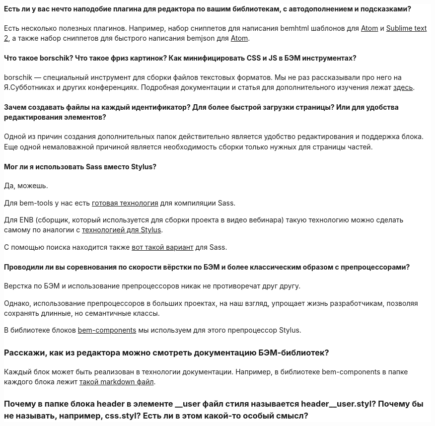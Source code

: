 #### Есть ли у вас нечто наподобие плагина для редактора по вашим библиотекам, с автодополнением и подсказками?

Есть несколько полезных плагинов. Например, набор сниппетов для написания bemhtml шаблонов для [Atom](https://github.com/jchouse/bemhtml) и [Sublime text 2](https://github.com/feugenix/BEMHTMLSublime), а также набор сниппетов для быстрого написания bemjson для [Atom](https://github.com/verybigman/atom-bemjson-snippets). 

#### Что такое borschik? Что такое фриз картинок? Как минифицировать CSS и JS в БЭМ инструментах?

borschik — специальный инструмент для сборки файлов текстовых форматов. Мы не раз рассказывали про него на Я.Субботниках и других конференциях. Подробная документации и статья для дополнительного изучения лежат [здесь](https://ru.bem.info/tools/optimizers/borschik/).

#### Зачем создавать файлы на каждый идентификатор? Для более быстрой загрузки страницы? Или для удобства редактирования элементов?

Одной из причин создания дополнительных папок действительно является удобство редактирования и поддержка блока. Еще одной немаловажной причиной является необходимость сборки только нужных для страницы частей.

#### Мог ли я использовать Sass вместо Stylus?

Да, можешь. 

Для bem-tools у нас есть [готовая технология](https://github.com/bem/bem-tools/blob/support/0.9.x/lib/techs/v2/sass.js) для компиляции Sass.

Для ENB (сборщик, который используется для сборки проекта в видео вебинара) такую технологию можно сделать самому по аналогии с [технологией для Stylus](https://github.com/enb-make/enb-stylus ). 

С помощью поиска находится также [вот такой вариант](https://github.com/ixax/enb-sass) для Sass.

#### Проводили ли вы соревнования по скорости вёрстки по БЭМ и более классическим образом с препроцессорами?

Верстка по БЭМ и использование препроцессоров никак не противоречат друг другу.

Однако, использование препроцессоров в больших проектах, на наш взгляд, упрощает жизнь разработчикам, позволяя сохранять длинные, но семантичные классы.

В библиотеке блоков [bem-components](https://ru.bem.info/libs/bem-components/) мы используем для этого препроцессор Stylus.

### Расскажи, как из редактора можно смотреть документацию БЭМ-библиотек?

Каждый блок может быть реализован в технологии документации. Например, в библиотеке bem-components в папке каждого блока лежит [такой markdown файл](https://github.com/bem/bem-components/blob/v2/common.blocks/button/button.ru.md).

### Почему в папке блока header в элементе __user файл стиля называется header__user.styl? Почему бы не называть, например, css.styl? Есть ли в этом какой-то особый смысл?
